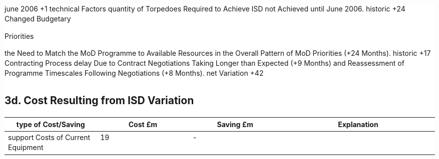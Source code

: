 <tr>
<td>june 2006</Td>
<td>+1</Td>
<td>technical Factors</Td>
<td>quantity of Torpedoes Required to Achieve ISD not Achieved until June 2006.</Td>
</Tr>
<tr>
<td>historic</Td>
<td>+24</Td>
<td>
Changed Budgetary

Priorities</Td>
<td>the Need to Match the MoD Programme to Available Resources in the Overall Pattern of MoD Priorities (+24 Months).</Td>
</Tr>
<tr>
<td>historic</Td>
<td>+17</Td>
<td>
Contracting Process
</Td>
<td>delay Due to Contract Negotiations Taking Longer than Expected (+9 Months) and Reassessment of Programme Timescales Following Negotiations (+8 Months).</Td>
</Tr>
<tr>
<td>net Variation</Td>
<td>+42</Td>
<td Colspan="2"></Td>
</Tr>
</Tbody>
</Table>

## 3d. Cost Resulting from ISD Variation

<table>
<colgroup>
<col Style="Width: 21%" />
<col Style="Width: 21%" />
<col Style="Width: 21%" />
<col Style="Width: 35%" />
</Colgroup>
<thead>
<tr>
<th>type of Cost/Saving</Th>
<th>
Cost £m
</Th>
<th>
Saving £m
</Th>
<th>
Explanation
</Th>
</Tr>
</Thead>
<tbody>
<tr>
<td>support Costs of Current Equipment</Td>
<td>
19
</Td>
<td>
-